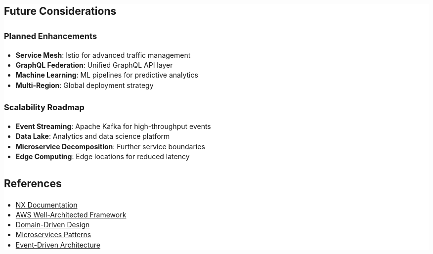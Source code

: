 ## Future Considerations

### Planned Enhancements
- **Service Mesh**: Istio for advanced traffic management
- **GraphQL Federation**: Unified GraphQL API layer
- **Machine Learning**: ML pipelines for predictive analytics
- **Multi-Region**: Global deployment strategy

### Scalability Roadmap
- **Event Streaming**: Apache Kafka for high-throughput events
- **Data Lake**: Analytics and data science platform
- **Microservice Decomposition**: Further service boundaries
- **Edge Computing**: Edge locations for reduced latency

## References

- [NX Documentation](https://nx.dev/getting-started/intro)
- [AWS Well-Architected Framework](https://aws.amazon.com/architecture/well-architected/)
- [Domain-Driven Design](https://martinfowler.com/bliki/DomainDrivenDesign.html)
- [Microservices Patterns](https://microservices.io/patterns/)
- [Event-Driven Architecture](https://aws.amazon.com/event-driven-architecture/)